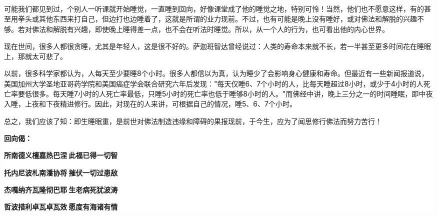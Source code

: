 可能我们都见到过，个别人一听课就开始睡觉，一直睡到回向，好像课堂成了他的睡觉之地，特别可怜！当然，他们也不愿意这样，有的甚至用拳头或其他东西来打自己，但边打也边睡着了，这就是所谓的业力现前。不过，也有可能是晚上没有睡好，或对佛法和解脱的兴趣不够。若对佛法和解脱有兴趣，即使晚上睡得差一点，也不会在听法时睡觉。所以，从一个人的行为，也可看出他的内心世界。

现在世间，很多人都很贪睡，尤其是年轻人，这是很不好的。萨迦班智达曾经说过：人类的寿命本来就不长，若一半甚至更多时间花在睡眠上，那就太可悲了。

以前，很多科学家都认为，人每天至少要睡8个小时。很多人都信以为真，认为睡少了会影响身心健康和寿命。但最近有一些新闻报道说，美国加州大学圣地亚哥药学院和美国癌症学会联合研究六年后发现："每天仅睡6、7个小时的人，比每天睡超过8小时，或少于4小时的人死亡率要低很多。每天睡7小时的人死亡率最低，只睡5小时的死亡率也低于睡够8小时的人。"而佛经中讲，晚上三分之一的时间睡眠，即中夜入睡，上夜和下夜精进修行。因此，对现在的人来讲，可根据自己的情况，睡5、6、7个小时。

总之，我们应该了知：即生睡眠重，是前世对佛法制造违缘和障碍的果报现前，于今生，应为了闻思修行佛法而努力苦行！

**回向偈：**

**所南德义檀嘉热巴涅 此福已得一切智**

**托内尼波札南潘协将 摧伏一切过患敌**

**杰嘎纳齐瓦隆彻巴耶 生老病死犹波涛**

**哲波措利卓瓦卓瓦效 愿度有海诸有情**


